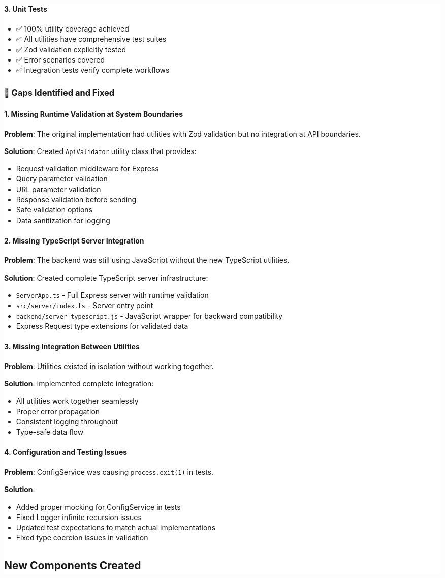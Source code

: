 #### 3. Unit Tests
- ✅ 100% utility coverage achieved
- ✅ All utilities have comprehensive test suites
- ✅ Zod validation explicitly tested
- ✅ Error scenarios covered
- ✅ Integration tests verify complete workflows

### 🔧 Gaps Identified and Fixed

#### 1. Missing Runtime Validation at System Boundaries

**Problem**: The original implementation had utilities with Zod validation but no integration at API boundaries.

**Solution**: Created `ApiValidator` utility class that provides:
- Request validation middleware for Express
- Query parameter validation
- URL parameter validation  
- Response validation before sending
- Safe validation options
- Data sanitization for logging

#### 2. Missing TypeScript Server Integration

**Problem**: The backend was still using JavaScript without the new TypeScript utilities.

**Solution**: Created complete TypeScript server infrastructure:
- `ServerApp.ts` - Full Express server with runtime validation
- `src/server/index.ts` - Server entry point
- `backend/server-typescript.js` - JavaScript wrapper for backward compatibility
- Express Request type extensions for validated data

#### 3. Missing Integration Between Utilities

**Problem**: Utilities existed in isolation without working together.

**Solution**: Implemented complete integration:
- All utilities work together seamlessly
- Proper error propagation
- Consistent logging throughout
- Type-safe data flow

#### 4. Configuration and Testing Issues

**Problem**: ConfigService was causing `process.exit(1)` in tests.

**Solution**: 
- Added proper mocking for ConfigService in tests
- Fixed Logger infinite recursion issues
- Updated test expectations to match actual implementations
- Fixed type coercion issues in validation

## New Components Created
